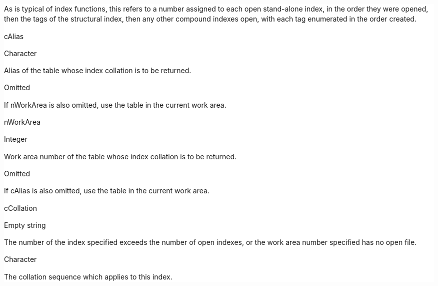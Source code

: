   <td width=45% valign=top>
  <p>As is typical of index functions, this refers to a number assigned to each open stand-alone index, in the order they were opened, then the tags of the structural index, then any other compound indexes open, with each tag enumerated in the order created.</p>
  </td>
 </tr>
<tr>
  <td width=32% rowspan=2 valign=top>
  <p>cAlias</p>
  </td>
  <td width=23% valign=top>
  <p>Character</p>
  </td>
  <td width=45% valign=top>
  <p>Alias of the table whose index collation is to be returned.</p>
  </td>
 </tr>
<tr>
  <td width=33% valign=top>
  <p>Omitted</p>
  </td>
  <td width=67% valign=top>
  <p>If nWorkArea is also omitted, use the table in the current work area.</p>
  </td>
 </tr>
<tr>
  <td width=32% rowspan=2 valign=top>
  <p>nWorkArea</p>
  </td>
  <td width=23% valign=top>
  <p>Integer</p>
  </td>
  <td width=45% valign=top>
  <p>Work area number of the table whose index collation is to be returned.</p>
  </td>
 </tr>
<tr>
  <td width=33% valign=top>
  <p>Omitted</p>
  </td>
  <td width=67% valign=top>
  <p>If cAlias is also omitted, use the table in the current work area.</p>
  </td>
 </tr>
<tr>
  <td width=32% rowspan=2 valign=top>
  <p>cCollation</p>
  </td>
  <td width=23% valign=top>
  <p>Empty string</p>
  </td>
  <td width=45% valign=top>
  <p>The number of the index specified exceeds the number of open indexes, or the work area number specified has no open file.</p>
  </td>
 </tr>
<tr>
  <td width=33% valign=top>
  <p>Character </p>
  </td>
  <td width=67% valign=top>
  <p>The collation sequence which applies to this index.</p>
  </td>
 </tr>